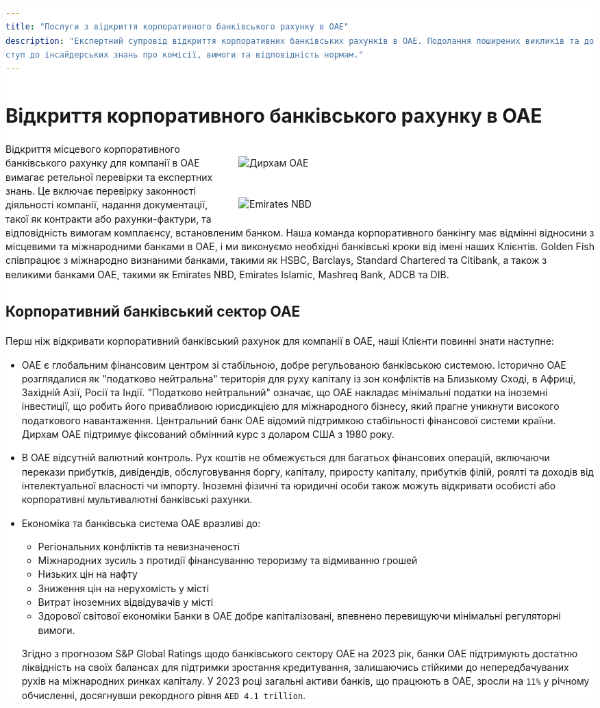 ```yaml
---
title: "Послуги з відкриття корпоративного банківського рахунку в ОАЕ"
description: "Експертний супровід відкриття корпоративних банківських рахунків в ОАЕ. Подолання поширених викликів та доступ до інсайдерських знань про комісії, вимоги та відповідність нормам."
---
```


# Відкриття корпоративного банківського рахунку в ОАЕ

<img src="/img/iStock-584576538.avif" alt="Дирхам ОАЕ" width="500" align="right" style="padding: 20px" class="dark-only">
<img src="/img/iStock-1333000394.avif" alt="Emirates NBD" width="500" align="right" style="padding: 20px" class="light-only">

Відкриття місцевого корпоративного банківського рахунку для компанії в ОАЕ вимагає ретельної перевірки та експертних знань. Це включає перевірку законності діяльності компанії, надання документації, такої як контракти або рахунки-фактури, та відповідність вимогам комплаєнсу, встановленим банком. Наша команда корпоративного банкінгу має відмінні відносини з місцевими та міжнародними банками в ОАЕ, і ми виконуємо необхідні банківські кроки від імені наших Клієнтів. Golden Fish співпрацює з міжнародно визнаними банками, такими як HSBC, Barclays, Standard Chartered та Citibank, а також з великими банками ОАЕ, такими як Emirates NBD, Emirates Islamic, Mashreq Bank, ADCB та DIB.

## Корпоративний банківський сектор ОАЕ

Перш ніж відкривати корпоративний банківський рахунок для компанії в ОАЕ, наші Клієнти повинні знати наступне:

- ОАЕ є глобальним фінансовим центром зі стабільною, добре регульованою банківською системою. Історично ОАЕ розглядалися як "податково нейтральна" територія для руху капіталу із зон конфліктів на Близькому Сході, в Африці, Західній Азії, Росії та Індії. "Податково нейтральний" означає, що ОАЕ накладає мінімальні податки на іноземні інвестиції, що робить його привабливою юрисдикцією для міжнародного бізнесу, який прагне уникнути високого податкового навантаження. Центральний банк ОАЕ відомий підтримкою стабільності фінансової системи країни. Дирхам ОАЕ підтримує фіксований обмінний курс з доларом США з 1980 року.

- В ОАЕ відсутній валютний контроль. Рух коштів не обмежується для багатьох фінансових операцій, включаючи перекази прибутків, дивідендів, обслуговування боргу, капіталу, приросту капіталу, прибутків філій, роялті та доходів від інтелектуальної власності чи імпорту. Іноземні фізичні та юридичні особи також можуть відкривати особисті або корпоративні мультивалютні банківські рахунки.
- Економіка та банківська система ОАЕ вразливі до:

  - Регіональних конфліктів та невизначеності
  - Міжнародних зусиль з протидії фінансуванню тероризму та відмиванню грошей
  - Низьких цін на нафту
  - Зниження цін на нерухомість у місті
  - Витрат іноземних відвідувачів у місті
  - Здорової світової економіки Банки в ОАЕ добре капіталізовані, впевнено перевищуючи мінімальні регуляторні вимоги.

  Згідно з прогнозом S&P Global Ratings щодо банківського сектору ОАЕ на 2023 рік, банки ОАЕ підтримують достатню ліквідність на своїх балансах для підтримки зростання кредитування, залишаючись стійкими до непередбачуваних рухів на міжнародних ринках капіталу. У 2023 році загальні активи банків, що працюють в ОАЕ, зросли на `11%` у річному обчисленні, досягнувши рекордного рівня `AED 4.1 trillion`.
